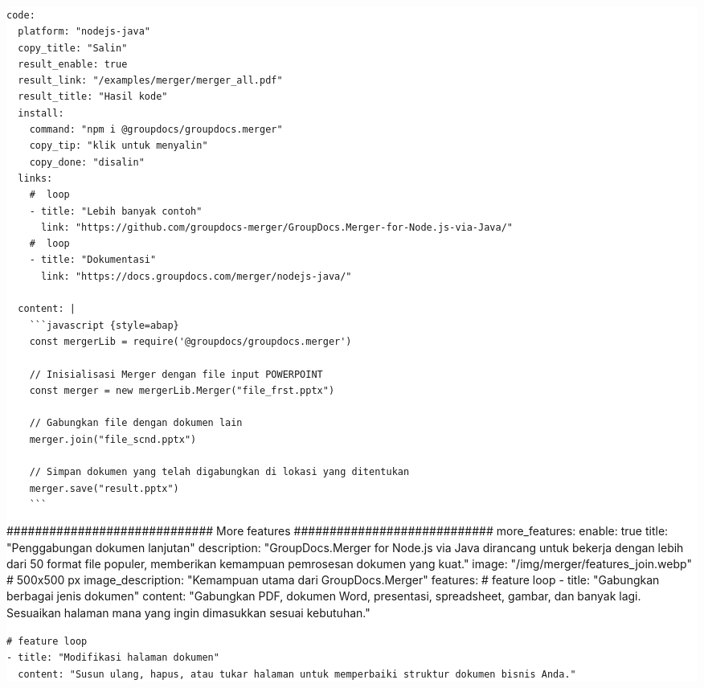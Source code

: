     code:
      platform: "nodejs-java"
      copy_title: "Salin"
      result_enable: true
      result_link: "/examples/merger/merger_all.pdf"
      result_title: "Hasil kode"
      install:
        command: "npm i @groupdocs/groupdocs.merger"
        copy_tip: "klik untuk menyalin"
        copy_done: "disalin"
      links:
        #  loop
        - title: "Lebih banyak contoh"
          link: "https://github.com/groupdocs-merger/GroupDocs.Merger-for-Node.js-via-Java/"
        #  loop
        - title: "Dokumentasi"
          link: "https://docs.groupdocs.com/merger/nodejs-java/"
          
      content: |
        ```javascript {style=abap}
        const mergerLib = require('@groupdocs/groupdocs.merger')

        // Inisialisasi Merger dengan file input POWERPOINT
        const merger = new mergerLib.Merger("file_frst.pptx")

        // Gabungkan file dengan dokumen lain
        merger.join("file_scnd.pptx")

        // Simpan dokumen yang telah digabungkan di lokasi yang ditentukan
        merger.save("result.pptx")
        ```            

############################# More features ############################
more_features:
  enable: true
  title: "Penggabungan dokumen lanjutan"
  description: "GroupDocs.Merger for Node.js via Java dirancang untuk bekerja dengan lebih dari 50 format file populer, memberikan kemampuan pemrosesan dokumen yang kuat."
  image: "/img/merger/features_join.webp" # 500x500 px
  image_description: "Kemampuan utama dari GroupDocs.Merger"
  features:
    # feature loop
    - title: "Gabungkan berbagai jenis dokumen"
      content: "Gabungkan PDF, dokumen Word, presentasi, spreadsheet, gambar, dan banyak lagi. Sesuaikan halaman mana yang ingin dimasukkan sesuai kebutuhan."

    # feature loop
    - title: "Modifikasi halaman dokumen"
      content: "Susun ulang, hapus, atau tukar halaman untuk memperbaiki struktur dokumen bisnis Anda."
